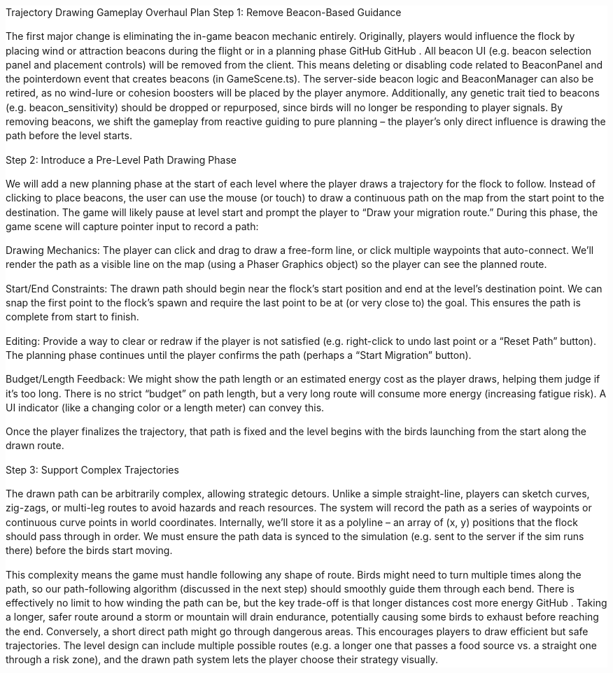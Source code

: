 Trajectory Drawing Gameplay Overhaul Plan
Step 1: Remove Beacon-Based Guidance

The first major change is eliminating the in-game beacon mechanic entirely. Originally, players would influence the flock by placing wind or attraction beacons during the flight or in a planning phase
GitHub
GitHub
. All beacon UI (e.g. beacon selection panel and placement controls) will be removed from the client. This means deleting or disabling code related to BeaconPanel and the pointerdown event that creates beacons (in GameScene.ts). The server-side beacon logic and BeaconManager can also be retired, as no wind-lure or cohesion boosters will be placed by the player anymore. Additionally, any genetic trait tied to beacons (e.g. beacon_sensitivity) should be dropped or repurposed, since birds will no longer be responding to player signals. By removing beacons, we shift the gameplay from reactive guiding to pure planning – the player’s only direct influence is drawing the path before the level starts.

Step 2: Introduce a Pre-Level Path Drawing Phase

We will add a new planning phase at the start of each level where the player draws a trajectory for the flock to follow. Instead of clicking to place beacons, the user can use the mouse (or touch) to draw a continuous path on the map from the start point to the destination. The game will likely pause at level start and prompt the player to “Draw your migration route.” During this phase, the game scene will capture pointer input to record a path:

Drawing Mechanics: The player can click and drag to draw a free-form line, or click multiple waypoints that auto-connect. We’ll render the path as a visible line on the map (using a Phaser Graphics object) so the player can see the planned route.

Start/End Constraints: The drawn path should begin near the flock’s start position and end at the level’s destination point. We can snap the first point to the flock’s spawn and require the last point to be at (or very close to) the goal. This ensures the path is complete from start to finish.

Editing: Provide a way to clear or redraw if the player is not satisfied (e.g. right-click to undo last point or a “Reset Path” button). The planning phase continues until the player confirms the path (perhaps a “Start Migration” button).

Budget/Length Feedback: We might show the path length or an estimated energy cost as the player draws, helping them judge if it’s too long. There is no strict “budget” on path length, but a very long route will consume more energy (increasing fatigue risk). A UI indicator (like a changing color or a length meter) can convey this.

Once the player finalizes the trajectory, that path is fixed and the level begins with the birds launching from the start along the drawn route.

Step 3: Support Complex Trajectories

The drawn path can be arbitrarily complex, allowing strategic detours. Unlike a simple straight-line, players can sketch curves, zig-zags, or multi-leg routes to avoid hazards and reach resources. The system will record the path as a series of waypoints or continuous curve points in world coordinates. Internally, we’ll store it as a polyline – an array of (x, y) positions that the flock should pass through in order. We must ensure the path data is synced to the simulation (e.g. sent to the server if the sim runs there) before the birds start moving.

This complexity means the game must handle following any shape of route. Birds might need to turn multiple times along the path, so our path-following algorithm (discussed in the next step) should smoothly guide them through each bend. There is effectively no limit to how winding the path can be, but the key trade-off is that longer distances cost more energy
GitHub
. Taking a longer, safer route around a storm or mountain will drain endurance, potentially causing some birds to exhaust before reaching the end. Conversely, a short direct path might go through dangerous areas. This encourages players to draw efficient but safe trajectories. The level design can include multiple possible routes (e.g. a longer one that passes a food source vs. a straight one through a risk zone), and the drawn path system lets the player choose their strategy visually.
